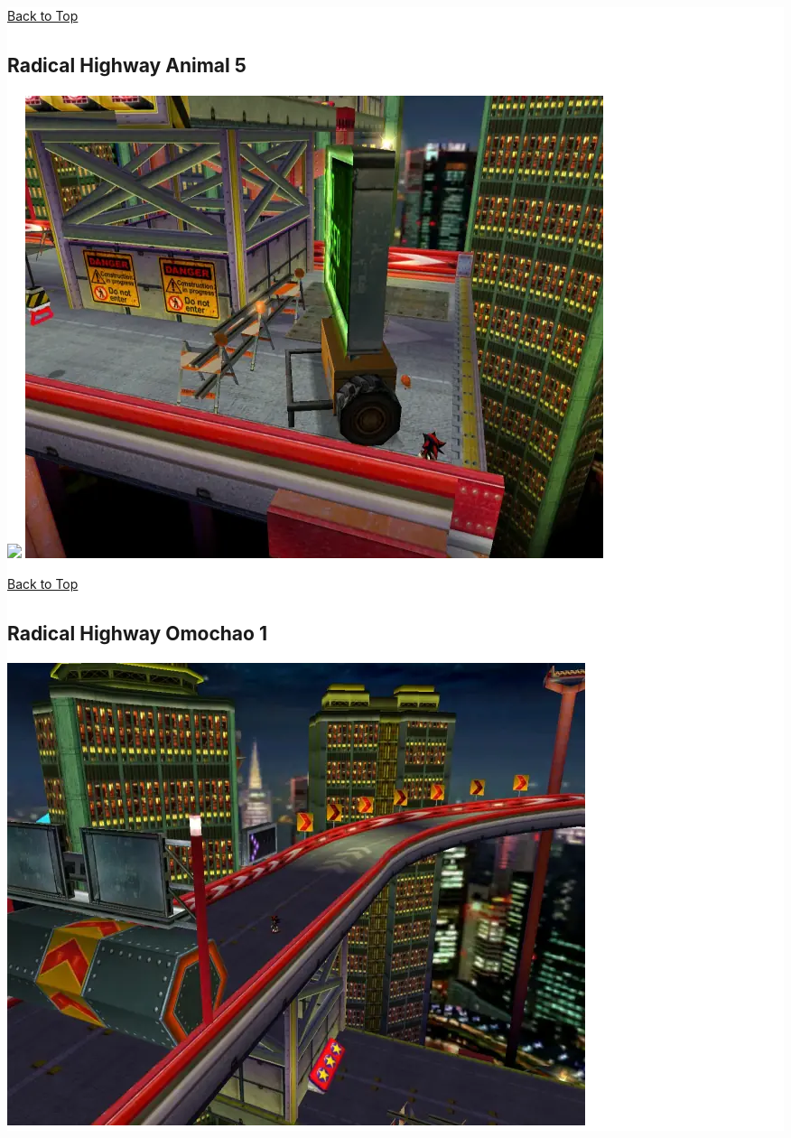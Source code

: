 [Back to Top](#)

## Radical Highway Animal 5
![](./RadicalHighway/Animal-5th-Far.webp)
![](./RadicalHighway/Animal-5th-Close.webp)

[Back to Top](#)

## Radical Highway Omochao 1
![](./RadicalHighway/Omochao-1st-Far.webp)